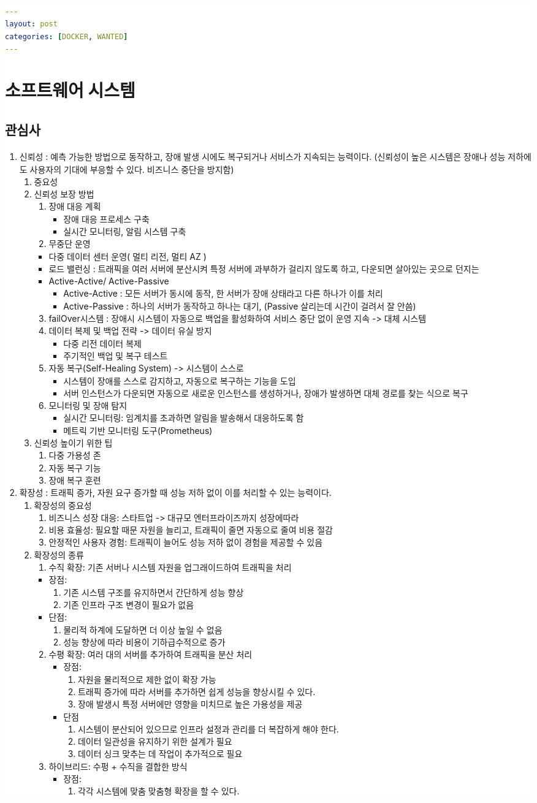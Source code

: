 ```yaml
---
layout: post
categories: [DOCKER, WANTED]
---
```


# 소프트웨어 시스템

## 관심사
1. 신뢰성 : 예측 가능한 방법으로 동작하고, 장애 발생 시에도 복구되거나 서비스가 지속되는 능력이다. (신뢰성이 높은 시스템은 장애나 성능 저하에도 사용자의 기대에 부응할 수 있다. 비즈니스 중단을 방지함)
   1. 중요성
   2. 신뢰성 보장 방법
      1. 장애 대응 계획
         - 장애 대응 프로세스 구축
         - 실시간 모니터링, 알림 시스템 구축
      2. 무중단 운영
        - 다중 데이터 센터 운영( 멀티 리전, 멀티 AZ )
        - 로드 밸런싱 : 트래픽을 여러 서버에 분산시켜 특정 서버에 과부하가 걸리지 않도록 하고, 다운되면 살아있는 곳으로 던지는
        - Active-Active/ Active-Passive 
          - Active-Active : 모든 서버가 동시에 동작, 한 서버가 장애 상태라고 다른 하나가 이를 처리
          - Active-Passive : 하나의 서버가 동작하고 하나는 대기, (Passive 살리는데 시간이 걸려서 잘 안씀)
      3. failOver시스템 : 장애시 시스템이 자동으로 백업을 활성화하여 서비스 중단 없이 운영 지속 -> 대체 시스템
      4. 데이터 복제 및 백업 전략 -> 데이터 유실 방지
         - 다중 리전 데이터 복제
         - 주기적인 백업 및 복구 테스트
      5. 자동 복구(Self-Healing System) -> 시스템이 스스로
         - 시스템이 장애를 스스로 감지하고, 자동으로 복구하는 기능을 도입
         - 서버 인스턴스가 다운되면 자동으로 새로운 인스턴스를 생성하거나, 장애가 발생하면 대체 경로를 찾는 식으로 복구
      6. 모니터링 및 장애 탐지
         - 실시간 모니터링: 임계치를 초과하면 알림을 발송해서 대응하도록 함
         - 메트릭 기반 모니터링 도구(Prometheus)
   3. 신뢰성 높이기 위한 팁
      1. 다중 가용성 존
      2. 자동 복구 기능
      3. 장애 복구 훈련
2. 확장성 : 트래픽 증가, 자원 요구 증가할 때 성능 저하 없이 이를 처리할 수 있는 능력이다.
   1. 확장성의 중요성
      1. 비즈니스 성장 대응: 스타트업 -> 대규모 엔터프라이즈까지 성장에따라
      2. 비용 효율성: 필요할 때문 자원을 늘리고, 트래픽이 줄면 자동으로 줄여 비용 절감
      3. 안정적인 사용자 경험: 트래픽이 늘어도 성능 저하 없이 경험을 제공할 수 있음
   2. 확장성의 종류
      1. 수직 확장: 기존 서버나 시스템 자원을 업그래이드하여 트래픽을 처리
        - 장점: 
          1. 기존 시스템 구조를 유지하면서 간단하게 성능 향상
          2. 기존 인프라 구조 변경이 필요가 없음
        - 단점:
          1. 물리적 하계에 도달하면 더 이상 높일 수 없음
          2. 성능 향상에 따라 비용이 기하급수적으로 증가
      2. 수평 확장: 여러 대의 서버를 추가하여 트래픽을 분산 처리
         - 장점:
           1. 자원을 물리적으로 제한 없이 확장 가능
           2. 트래픽 증가에 따라 서버를 추가하면 쉽게 성능을 향상시킬 수 있다.
           3. 장애 발생시 특정 서버에만 영향을 미치므로 높은 가용성을 제공
         - 단점
           1. 시스템이 분산되어 있으므로 인프라 설정과 관리를 더 복잡하게 해야 한다.
           2. 데이터 일관성을 유지하기 위한 설계가 필요
           3. 데이터 싱크 맞추는 데 작업이 추가적으로 필요
      3. 하이브리드: 수펑 + 수직을 결합한 방식
         - 장점: 
           1. 각각 시스템에 맞춤 맞춤형 확장을 할 수 있다.